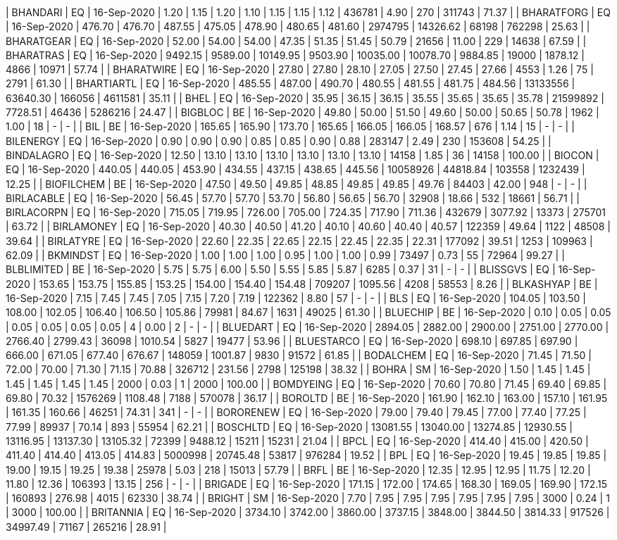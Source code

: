 | BHANDARI | EQ | 16-Sep-2020 | 1.20 | 1.15 | 1.20 | 1.10 | 1.15 | 1.15 | 1.12 | 436781 | 4.90 | 270 | 311743 | 71.37 |
| BHARATFORG | EQ | 16-Sep-2020 | 476.70 | 476.70 | 487.55 | 475.05 | 478.90 | 480.65 | 481.60 | 2974795 | 14326.62 | 68198 | 762298 | 25.63 |
| BHARATGEAR | EQ | 16-Sep-2020 | 52.00 | 54.00 | 54.00 | 47.35 | 51.35 | 51.45 | 50.79 | 21656 | 11.00 | 229 | 14638 | 67.59 |
| BHARATRAS | EQ | 16-Sep-2020 | 9492.15 | 9589.00 | 10149.95 | 9503.90 | 10035.00 | 10078.70 | 9884.85 | 19000 | 1878.12 | 4866 | 10971 | 57.74 |
| BHARATWIRE | EQ | 16-Sep-2020 | 27.80 | 27.80 | 28.10 | 27.05 | 27.50 | 27.45 | 27.66 | 4553 | 1.26 | 75 | 2791 | 61.30 |
| BHARTIARTL | EQ | 16-Sep-2020 | 485.55 | 487.00 | 490.70 | 480.55 | 481.55 | 481.75 | 484.56 | 13133556 | 63640.30 | 166056 | 4611581 | 35.11 |
| BHEL | EQ | 16-Sep-2020 | 35.95 | 36.15 | 36.15 | 35.55 | 35.65 | 35.65 | 35.78 | 21599892 | 7728.51 | 46436 | 5286216 | 24.47 |
| BIGBLOC | BE | 16-Sep-2020 | 49.80 | 50.00 | 51.50 | 49.60 | 50.00 | 50.65 | 50.78 | 1962 | 1.00 | 18 | - | - |
| BIL | BE | 16-Sep-2020 | 165.65 | 165.90 | 173.70 | 165.65 | 166.05 | 166.05 | 168.57 | 676 | 1.14 | 15 | - | - |
| BILENERGY | EQ | 16-Sep-2020 | 0.90 | 0.90 | 0.90 | 0.85 | 0.85 | 0.90 | 0.88 | 283147 | 2.49 | 230 | 153608 | 54.25 |
| BINDALAGRO | EQ | 16-Sep-2020 | 12.50 | 13.10 | 13.10 | 13.10 | 13.10 | 13.10 | 13.10 | 14158 | 1.85 | 36 | 14158 | 100.00 |
| BIOCON | EQ | 16-Sep-2020 | 440.05 | 440.05 | 453.90 | 434.55 | 437.15 | 438.65 | 445.56 | 10058926 | 44818.84 | 103558 | 1232439 | 12.25 |
| BIOFILCHEM | BE | 16-Sep-2020 | 47.50 | 49.50 | 49.85 | 48.85 | 49.85 | 49.85 | 49.76 | 84403 | 42.00 | 948 | - | - |
| BIRLACABLE | EQ | 16-Sep-2020 | 56.45 | 57.70 | 57.70 | 53.70 | 56.80 | 56.65 | 56.70 | 32908 | 18.66 | 532 | 18661 | 56.71 |
| BIRLACORPN | EQ | 16-Sep-2020 | 715.05 | 719.95 | 726.00 | 705.00 | 724.35 | 717.90 | 711.36 | 432679 | 3077.92 | 13373 | 275701 | 63.72 |
| BIRLAMONEY | EQ | 16-Sep-2020 | 40.30 | 40.50 | 41.20 | 40.10 | 40.60 | 40.40 | 40.57 | 122359 | 49.64 | 1122 | 48508 | 39.64 |
| BIRLATYRE | EQ | 16-Sep-2020 | 22.60 | 22.35 | 22.65 | 22.15 | 22.45 | 22.35 | 22.31 | 177092 | 39.51 | 1253 | 109963 | 62.09 |
| BKMINDST | EQ | 16-Sep-2020 | 1.00 | 1.00 | 1.00 | 0.95 | 1.00 | 1.00 | 0.99 | 73497 | 0.73 | 55 | 72964 | 99.27 |
| BLBLIMITED | BE | 16-Sep-2020 | 5.75 | 5.75 | 6.00 | 5.50 | 5.55 | 5.85 | 5.87 | 6285 | 0.37 | 31 | - | - |
| BLISSGVS | EQ | 16-Sep-2020 | 153.65 | 153.75 | 155.85 | 153.25 | 154.00 | 154.40 | 154.48 | 709207 | 1095.56 | 4208 | 58553 | 8.26 |
| BLKASHYAP | BE | 16-Sep-2020 | 7.15 | 7.45 | 7.45 | 7.05 | 7.15 | 7.20 | 7.19 | 122362 | 8.80 | 57 | - | - |
| BLS | EQ | 16-Sep-2020 | 104.05 | 103.50 | 108.00 | 102.05 | 106.40 | 106.50 | 105.86 | 79981 | 84.67 | 1631 | 49025 | 61.30 |
| BLUECHIP | BE | 16-Sep-2020 | 0.10 | 0.05 | 0.05 | 0.05 | 0.05 | 0.05 | 0.05 | 4 | 0.00 | 2 | - | - |
| BLUEDART | EQ | 16-Sep-2020 | 2894.05 | 2882.00 | 2900.00 | 2751.00 | 2770.00 | 2766.40 | 2799.43 | 36098 | 1010.54 | 5827 | 19477 | 53.96 |
| BLUESTARCO | EQ | 16-Sep-2020 | 698.10 | 697.85 | 697.90 | 666.00 | 671.05 | 677.40 | 676.67 | 148059 | 1001.87 | 9830 | 91572 | 61.85 |
| BODALCHEM | EQ | 16-Sep-2020 | 71.45 | 71.50 | 72.00 | 70.00 | 71.30 | 71.15 | 70.88 | 326712 | 231.56 | 2798 | 125198 | 38.32 |
| BOHRA | SM | 16-Sep-2020 | 1.50 | 1.45 | 1.45 | 1.45 | 1.45 | 1.45 | 1.45 | 2000 | 0.03 | 1 | 2000 | 100.00 |
| BOMDYEING | EQ | 16-Sep-2020 | 70.60 | 70.80 | 71.45 | 69.40 | 69.85 | 69.80 | 70.32 | 1576269 | 1108.48 | 7188 | 570078 | 36.17 |
| BOROLTD | BE | 16-Sep-2020 | 161.90 | 162.10 | 163.00 | 157.10 | 161.95 | 161.35 | 160.66 | 46251 | 74.31 | 341 | - | - |
| BORORENEW | EQ | 16-Sep-2020 | 79.00 | 79.40 | 79.45 | 77.00 | 77.40 | 77.25 | 77.99 | 89937 | 70.14 | 893 | 55954 | 62.21 |
| BOSCHLTD | EQ | 16-Sep-2020 | 13081.55 | 13040.00 | 13274.85 | 12930.55 | 13116.95 | 13137.30 | 13105.32 | 72399 | 9488.12 | 15211 | 15231 | 21.04 |
| BPCL | EQ | 16-Sep-2020 | 414.40 | 415.00 | 420.50 | 411.40 | 414.40 | 413.05 | 414.83 | 5000998 | 20745.48 | 53817 | 976284 | 19.52 |
| BPL | EQ | 16-Sep-2020 | 19.45 | 19.85 | 19.85 | 19.00 | 19.15 | 19.25 | 19.38 | 25978 | 5.03 | 218 | 15013 | 57.79 |
| BRFL | BE | 16-Sep-2020 | 12.35 | 12.95 | 12.95 | 11.75 | 12.20 | 11.80 | 12.36 | 106393 | 13.15 | 256 | - | - |
| BRIGADE | EQ | 16-Sep-2020 | 171.15 | 172.00 | 174.65 | 168.30 | 169.05 | 169.90 | 172.15 | 160893 | 276.98 | 4015 | 62330 | 38.74 |
| BRIGHT | SM | 16-Sep-2020 | 7.70 | 7.95 | 7.95 | 7.95 | 7.95 | 7.95 | 7.95 | 3000 | 0.24 | 1 | 3000 | 100.00 |
| BRITANNIA | EQ | 16-Sep-2020 | 3734.10 | 3742.00 | 3860.00 | 3737.15 | 3848.00 | 3844.50 | 3814.33 | 917526 | 34997.49 | 71167 | 265216 | 28.91 |